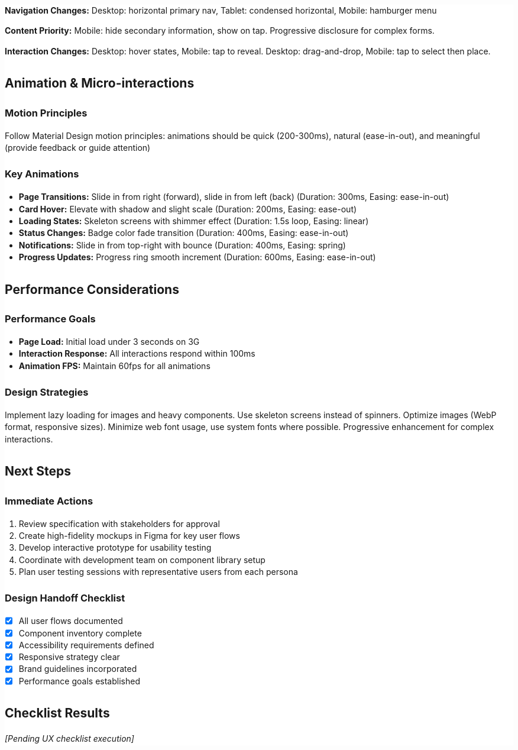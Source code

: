 **Navigation Changes:** Desktop: horizontal primary nav, Tablet: condensed horizontal, Mobile: hamburger menu

**Content Priority:** Mobile: hide secondary information, show on tap. Progressive disclosure for complex forms.

**Interaction Changes:** Desktop: hover states, Mobile: tap to reveal. Desktop: drag-and-drop, Mobile: tap to select then place.

## Animation & Micro-interactions

### Motion Principles

Follow Material Design motion principles: animations should be quick (200-300ms), natural (ease-in-out), and meaningful (provide feedback or guide attention)

### Key Animations

- **Page Transitions:** Slide in from right (forward), slide in from left (back) (Duration: 300ms, Easing: ease-in-out)
- **Card Hover:** Elevate with shadow and slight scale (Duration: 200ms, Easing: ease-out)
- **Loading States:** Skeleton screens with shimmer effect (Duration: 1.5s loop, Easing: linear)
- **Status Changes:** Badge color fade transition (Duration: 400ms, Easing: ease-in-out)
- **Notifications:** Slide in from top-right with bounce (Duration: 400ms, Easing: spring)
- **Progress Updates:** Progress ring smooth increment (Duration: 600ms, Easing: ease-in-out)

## Performance Considerations

### Performance Goals

- **Page Load:** Initial load under 3 seconds on 3G
- **Interaction Response:** All interactions respond within 100ms
- **Animation FPS:** Maintain 60fps for all animations

### Design Strategies

Implement lazy loading for images and heavy components. Use skeleton screens instead of spinners. Optimize images (WebP format, responsive sizes). Minimize web font usage, use system fonts where possible. Progressive enhancement for complex interactions.

## Next Steps

### Immediate Actions

1. Review specification with stakeholders for approval
2. Create high-fidelity mockups in Figma for key user flows
3. Develop interactive prototype for usability testing
4. Coordinate with development team on component library setup
5. Plan user testing sessions with representative users from each persona

### Design Handoff Checklist

- [x] All user flows documented
- [x] Component inventory complete
- [x] Accessibility requirements defined
- [x] Responsive strategy clear
- [x] Brand guidelines incorporated
- [x] Performance goals established

## Checklist Results

*[Pending UX checklist execution]*
